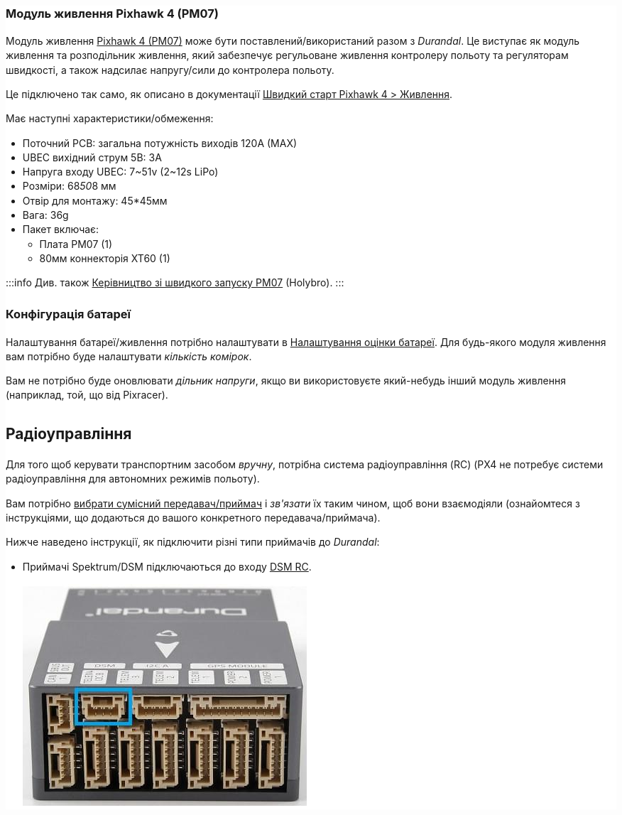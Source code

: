 <a id="pm07"></a>

### Модуль живлення Pixhawk 4 (PM07)

Модуль живлення [Pixhawk 4 (PM07)](https://holybro.com/collections/power-modules-pdbs/products/pixhawk-4-power-module-pm07) може бути поставлений/використаний разом з _Durandal_. Це виступає як модуль живлення та розподільник живлення, який забезпечує регульоване живлення контролеру польоту та регуляторам швидкості, а також надсилає напругу/сили до контролера польоту.

Це підключено так само, як описано в документації [Швидкий старт Pixhawk 4 > Живлення](../assembly/quick_start_pixhawk4.md#power).

Має наступні характеристики/обмеження:

- Поточний PCB: загальна потужність виходів 120A (MAX)
- UBEC вихідний струм 5В: 3А
- Напруга входу UBEC: 7~51v (2~12s LiPo)
- Розміри: 68*50*8 мм
- Отвір для монтажу: 45\*45мм
- Вага: 36g
- Пакет включає:
  - Плата PM07 (1)
  - 80мм коннекторія XT60 (1)

:::info Див. також [Керівництво зі швидкого запуску PM07](https://docs.holybro.com/power-module-and-pdb/power-module/pm07-quick-start-guide) (Holybro).
:::

### Конфігурація батареї

Налаштування батареї/живлення потрібно налаштувати в [Налаштування оцінки батареї](../config/battery.md). Для будь-якого модуля живлення вам потрібно буде налаштувати _кількість комірок_.

Вам не потрібно буде оновлювати _дільник напруги_, якщо ви використовуєте який-небудь інший модуль живлення (наприклад, той, що від Pixracer).

## Радіоуправління

Для того щоб керувати транспортним засобом _вручну_, потрібна система радіоуправління (RC) (PX4 не потребує системи радіоуправління для автономних режимів польоту).

Вам потрібно [вибрати сумісний передавач/приймач](../getting_started/rc_transmitter_receiver.md) і _зв'язати_ їх таким чином, щоб вони взаємодіяли (ознайомтеся з інструкціями, що додаються до вашого конкретного передавача/приймача).

Нижче наведено інструкції, як підключити різні типи приймачів до _Durandal_:

- Приймачі Spektrum/DSM підключаються до входу [DSM RC](../flight_controller/durandal.md#dsm-rc-port).

  ![Durandal - DSM](../../assets/flight_controller/durandal/dsm.jpg)
